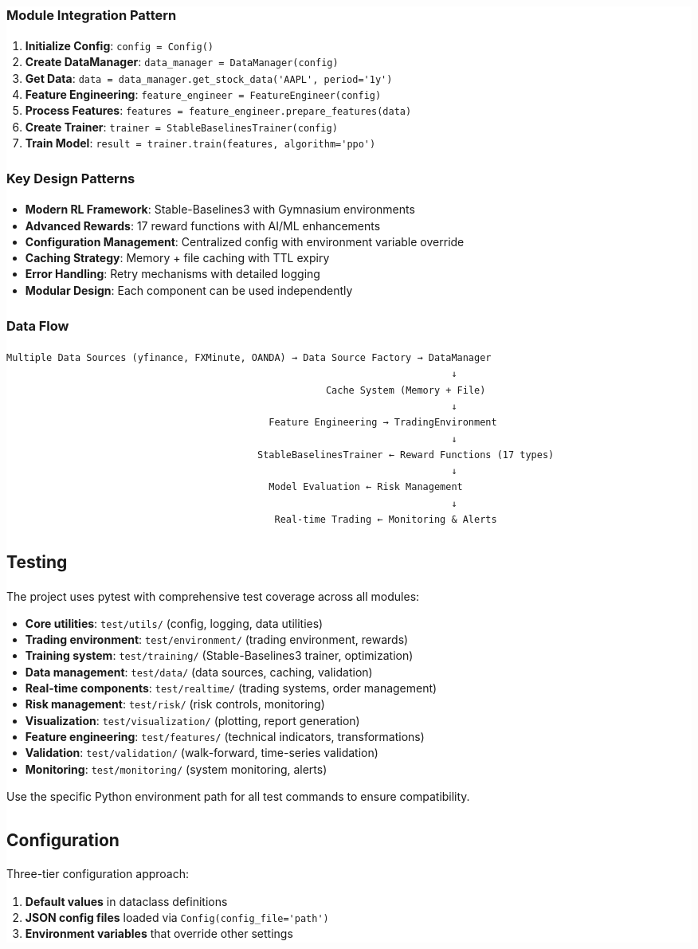 ### Module Integration Pattern
1. **Initialize Config**: `config = Config()`
2. **Create DataManager**: `data_manager = DataManager(config)`
3. **Get Data**: `data = data_manager.get_stock_data('AAPL', period='1y')`
4. **Feature Engineering**: `feature_engineer = FeatureEngineer(config)`
5. **Process Features**: `features = feature_engineer.prepare_features(data)`
6. **Create Trainer**: `trainer = StableBaselinesTrainer(config)`
7. **Train Model**: `result = trainer.train(features, algorithm='ppo')`

### Key Design Patterns
- **Modern RL Framework**: Stable-Baselines3 with Gymnasium environments
- **Advanced Rewards**: 17 reward functions with AI/ML enhancements
- **Configuration Management**: Centralized config with environment variable override
- **Caching Strategy**: Memory + file caching with TTL expiry
- **Error Handling**: Retry mechanisms with detailed logging
- **Modular Design**: Each component can be used independently

### Data Flow
```
Multiple Data Sources (yfinance, FXMinute, OANDA) → Data Source Factory → DataManager
                                                                              ↓
                                                        Cache System (Memory + File)
                                                                              ↓
                                              Feature Engineering → TradingEnvironment
                                                                              ↓
                                            StableBaselinesTrainer ← Reward Functions (17 types)
                                                                              ↓
                                              Model Evaluation ← Risk Management
                                                                              ↓
                                               Real-time Trading ← Monitoring & Alerts
```

## Testing
The project uses pytest with comprehensive test coverage across all modules:
- **Core utilities**: `test/utils/` (config, logging, data utilities)
- **Trading environment**: `test/environment/` (trading environment, rewards)
- **Training system**: `test/training/` (Stable-Baselines3 trainer, optimization)
- **Data management**: `test/data/` (data sources, caching, validation)
- **Real-time components**: `test/realtime/` (trading systems, order management)
- **Risk management**: `test/risk/` (risk controls, monitoring)
- **Visualization**: `test/visualization/` (plotting, report generation)
- **Feature engineering**: `test/features/` (technical indicators, transformations)
- **Validation**: `test/validation/` (walk-forward, time-series validation)
- **Monitoring**: `test/monitoring/` (system monitoring, alerts)

Use the specific Python environment path for all test commands to ensure compatibility.

## Configuration
Three-tier configuration approach:
1. **Default values** in dataclass definitions
2. **JSON config files** loaded via `Config(config_file='path')`
3. **Environment variables** that override other settings
